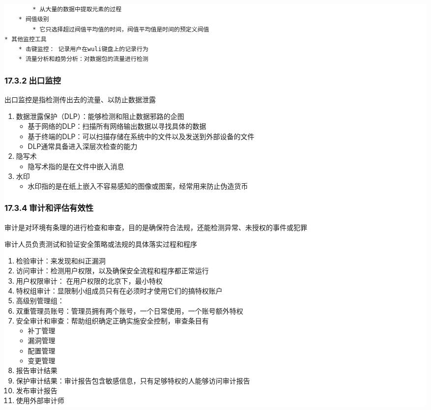     	    * 从大量的数据中提取元素的过程
    	* 阀值级别
			* 它只选择超过阀值平均值的时间，阀值平均值是时间的预定义阀值
    * 其他监控工具 
        * 击键监控： 记录用户在wuli键盘上的记录行为
        * 流量分析和趋势分析：对数据包的流量进行检测

### 17.3.2 出口监控
出口监控是指检测传出去的流量、以防止数据泄露

1. 数据泄露保护（DLP）：能够检测和阻止数据邪路的企图 
  	* 基于网络的DLP：扫描所有网络输出数据以寻找具体的数据
   	* 基于终端的DLP：可以扫描存储在系统中的文件以及发送到外部设备的文件
   	* DLP通常具备进入深层次检查的能力
2. 隐写术
    * 隐写术指的是在文件中嵌入消息
3. 水印
    * 水印指的是在纸上嵌入不容易感知的图像或图案，经常用来防止伪造货币

### 17.3.4 审计和评估有效性
审计是对环境有条理的进行检查和审查，目的是确保符合法规，还能检测异常、未授权的事件或犯罪

审计人员负责测试和验证安全策略或法规的具体落实过程和程序

1. 检验审计：来发现和纠正漏洞
2. 访问审计：检测用户权限，以及确保安全流程和程序都正常运行
3. 用户权限审计： 在用户权限的北京下，最小特权
4. 特权组审计：显限制小组成员只有在必须时才使用它们的搞特权账户
5. 高级别管理组：
6. 双重管理员账号：管理员拥有两个账号，一个日常使用，一个账号额外特权
7. 安全审计和审查：帮助组织确定正确实施安全控制，审查条目有 
   * 补丁管理
   * 漏洞管理
   * 配置管理
   * 变更管理
8. 报告审计结果
9. 保护审计结果：审计报告包含敏感信息，只有足够特权的人能够访问审计报告
10. 发布审计报告
11. 使用外部审计师
